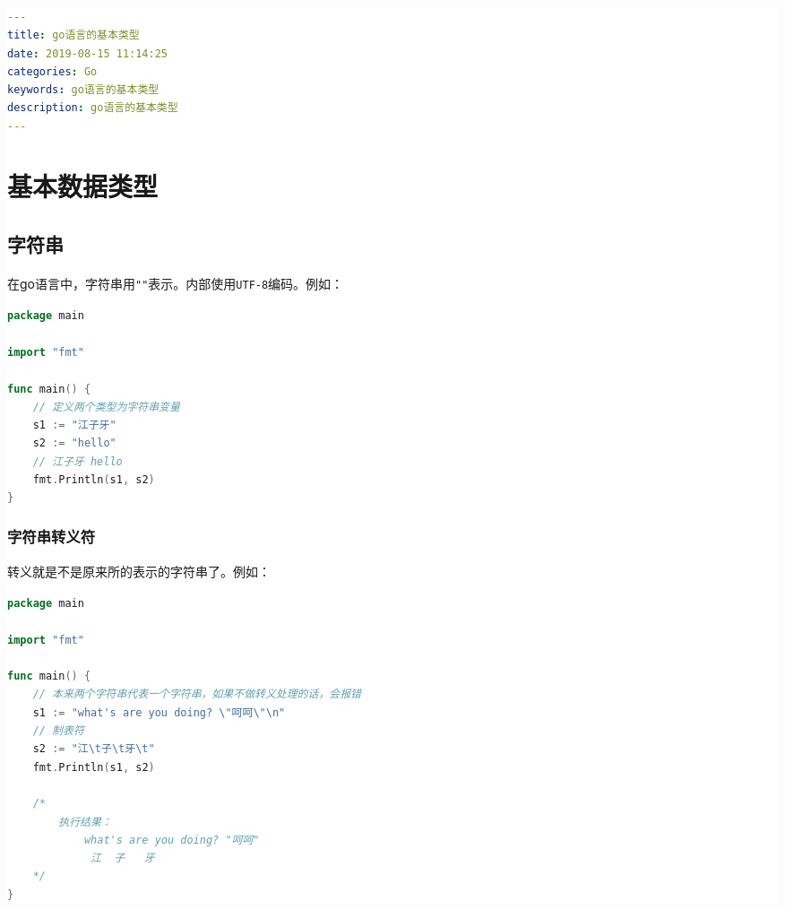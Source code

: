 ```yaml
---
title: go语言的基本类型
date: 2019-08-15 11:14:25
categories: Go
keywords: go语言的基本类型
description: go语言的基本类型
---
```


# 基本数据类型

## 字符串

在go语言中，字符串用`""`表示。内部使用`UTF-8`编码。例如：

```go
package main

import "fmt"

func main() {
    // 定义两个类型为字符串变量
	s1 := "江子牙"
	s2 := "hello"
	// 江子牙 hello
	fmt.Println(s1, s2)
}
```

### 字符串转义符

转义就是不是原来所的表示的字符串了。例如：

```go
package main

import "fmt"

func main() {
	// 本来两个字符串代表一个字符串，如果不做转义处理的话，会报错
	s1 := "what's are you doing? \"呵呵\"\n"
	// 制表符
	s2 := "江\t子\t牙\t"
	fmt.Println(s1, s2)

	/*
		执行结果：
			what's are you doing? "呵呵"
			 江	子	牙
	*/
}
```
